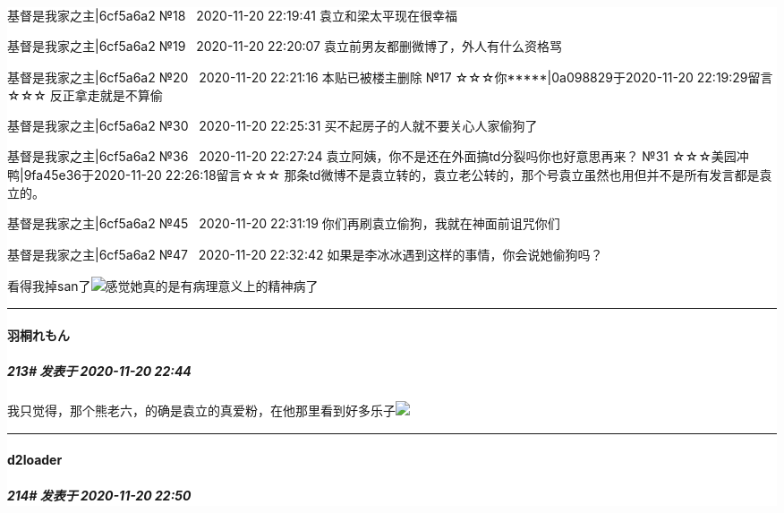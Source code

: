 基督是我家之主|6cf5a6a2
№18   2020-11-20 22:19:41
袁立和梁太平现在很幸福

基督是我家之主|6cf5a6a2
№19   2020-11-20 22:20:07
袁立前男友都删微博了，外人有什么资格骂

基督是我家之主|6cf5a6a2
№20   2020-11-20 22:21:16
本贴已被楼主删除
№17 ☆☆☆你*****|0a098829于2020-11-20 22:19:29留言☆☆☆
反正拿走就是不算偷

基督是我家之主|6cf5a6a2
№30   2020-11-20 22:25:31
买不起房子的人就不要关心人家偷狗了

基督是我家之主|6cf5a6a2
№36   2020-11-20 22:27:24
袁立阿姨，你不是还在外面搞td分裂吗你也好意思再来？
№31 ☆☆☆美园冲鸭|9fa45e36于2020-11-20 22:26:18留言☆☆☆
那条td微博不是袁立转的，袁立老公转的，那个号袁立虽然也用但并不是所有发言都是袁立的。

基督是我家之主|6cf5a6a2
№45   2020-11-20 22:31:19
你们再刷袁立偷狗，我就在神面前诅咒你们

基督是我家之主|6cf5a6a2
№47   2020-11-20 22:32:42
如果是李冰冰遇到这样的事情，你会说她偷狗吗？




看得我掉san了<img src="https://static.saraba1st.com/image/smiley/face2017/125.png" referrerpolicy="no-referrer">感觉她真的是有病理意义上的精神病了







*****

####  羽桐れもん  
##### 213#       发表于 2020-11-20 22:44




我只觉得，那个熊老六，的确是袁立的真爱粉，在他那里看到好多乐子<img src="https://static.saraba1st.com/image/smiley/face2017/066.png" referrerpolicy="no-referrer">







*****

####  d2loader  
##### 214#       发表于 2020-11-20 22:50
